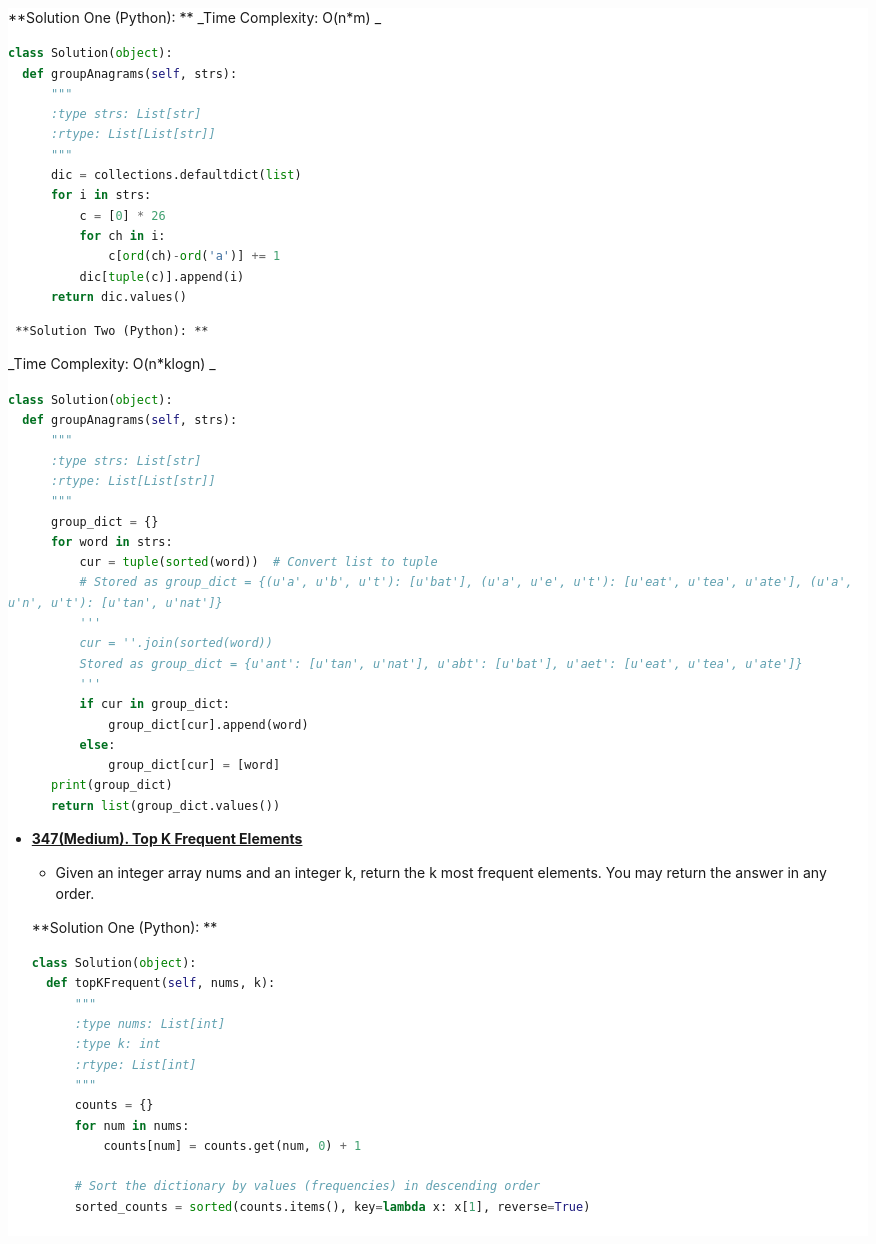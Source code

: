    **Solution One (Python): **
  _Time Complexity: O(n*m) _
  ```python
  class Solution(object):
    def groupAnagrams(self, strs):
        """
        :type strs: List[str]
        :rtype: List[List[str]]
        """
        dic = collections.defaultdict(list)
        for i in strs:
            c = [0] * 26
            for ch in i:
                c[ord(ch)-ord('a')] += 1
            dic[tuple(c)].append(i)
        return dic.values()
  ```
     **Solution Two (Python): **
  _Time Complexity: O(n*klogn) _
  ```python
  class Solution(object):
    def groupAnagrams(self, strs):
        """
        :type strs: List[str]
        :rtype: List[List[str]]
        """
        group_dict = {}
        for word in strs:
            cur = tuple(sorted(word))  # Convert list to tuple
            # Stored as group_dict = {(u'a', u'b', u't'): [u'bat'], (u'a', u'e', u't'): [u'eat', u'tea', u'ate'], (u'a', u'n', u't'): [u'tan', u'nat']}
            '''
            cur = ''.join(sorted(word))
            Stored as group_dict = {u'ant': [u'tan', u'nat'], u'abt': [u'bat'], u'aet': [u'eat', u'tea', u'ate']}
            '''
            if cur in group_dict:
                group_dict[cur].append(word)
            else:
                group_dict[cur] = [word]
        print(group_dict)
        return list(group_dict.values())
  ```

- [**347(Medium). Top K Frequent Elements**](https://leetcode.com/problems/top-k-frequent-elements/description/)
  - Given an integer array nums and an integer k, return the k most frequent elements. You may return the answer in any order.

   **Solution One (Python): **
  ```python
  class Solution(object):
    def topKFrequent(self, nums, k):
        """
        :type nums: List[int]
        :type k: int
        :rtype: List[int]
        """
        counts = {}
        for num in nums:
            counts[num] = counts.get(num, 0) + 1
            
        # Sort the dictionary by values (frequencies) in descending order
        sorted_counts = sorted(counts.items(), key=lambda x: x[1], reverse=True)
    
  ```